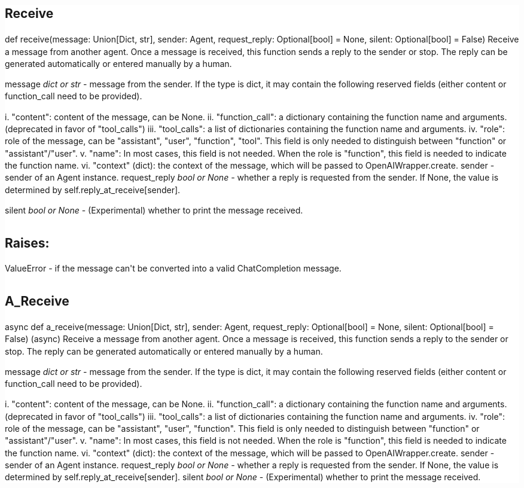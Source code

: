 ## Receive

def receive(message: Union[Dict, str], sender: Agent, request_reply: Optional[bool] = None, silent: Optional[bool] = False)
Receive a message from another agent. Once a message is received, this function sends a reply to the sender or stop. The reply can be generated automatically or entered manually by a human.

message *dict or str* - message from the sender. If the type is dict, it may contain the following reserved fields (either content or function_call need to be provided).

i. "content": content of the message, can be None.
ii. "function_call": a dictionary containing the function name and arguments. (deprecated in favor of "tool_calls")
iii. "tool_calls": a list of dictionaries containing the function name and arguments.
iv. "role": role of the message, can be "assistant", "user", "function", "tool". This field is only needed to distinguish between
"function" or "assistant"/"user".
v. "name": In most cases, this field is not needed. When the role is "function", this field is needed to indicate the function name.
vi. "context" (dict): the context of the message, which will be passed to OpenAIWrapper.create.
sender - sender of an Agent instance.
request_reply *bool or None* - whether a reply is requested from the sender. If None, the value is determined by self.reply_at_receive[sender].

silent *bool or None* - (Experimental) whether to print the message received.

## Raises:

ValueError - if the message can't be converted into a valid ChatCompletion message.

## A_Receive

async def a_receive(message: Union[Dict, str], sender: Agent, request_reply: Optional[bool] = None, silent: Optional[bool] = False)
(async) Receive a message from another agent. Once a message is received, this function sends a reply to the sender or stop. The reply can be generated automatically or entered manually by a human.

message *dict or str* - message from the sender. If the type is dict, it may contain the following reserved fields (either content or function_call need to be provided).

i. "content": content of the message, can be None.
ii. "function_call": a dictionary containing the function name and arguments. (deprecated in favor of "tool_calls")
iii. "tool_calls": a list of dictionaries containing the function name and arguments.
iv. "role": role of the message, can be "assistant", "user", "function". This field is only needed to distinguish between "function" or
"assistant"/"user".
v. "name": In most cases, this field is not needed. When the role is "function", this field is needed to indicate the function name.
vi. "context" (dict): the context of the message, which will be passed to OpenAIWrapper.create.
sender - sender of an Agent instance.
request_reply *bool or None* - whether a reply is requested from the sender. If None, the value is determined by self.reply_at_receive[sender]. silent *bool or None* - (Experimental) whether to print the message received.
